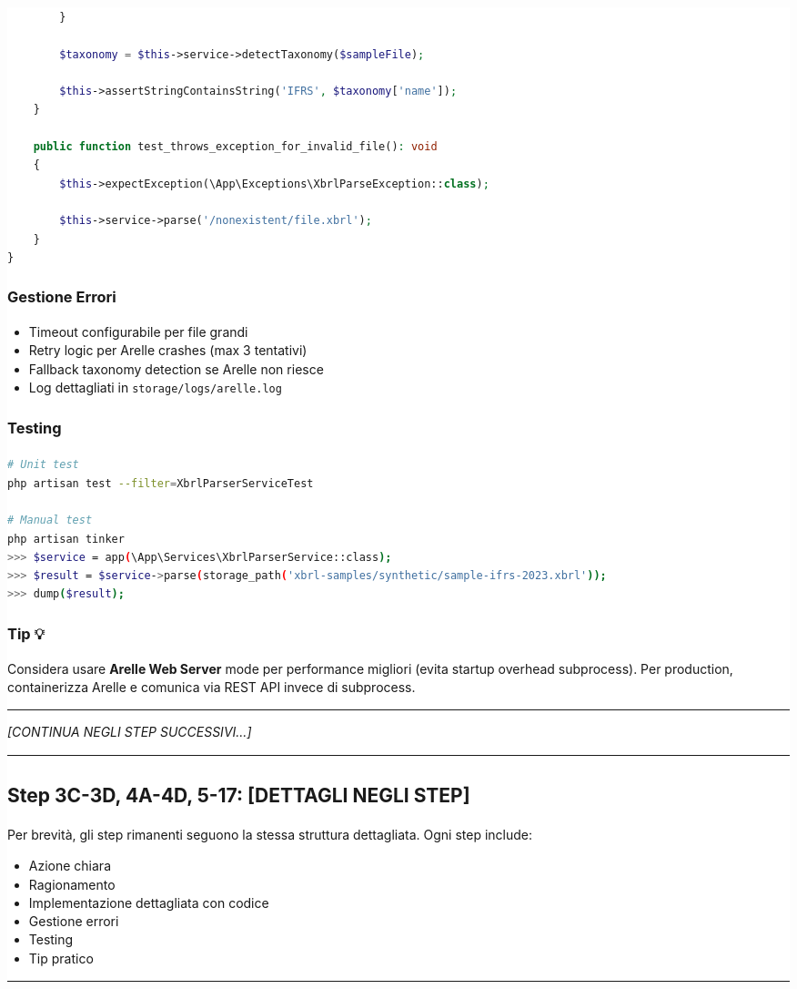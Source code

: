 ```php
        }
        
        $taxonomy = $this->service->detectTaxonomy($sampleFile);
        
        $this->assertStringContainsString('IFRS', $taxonomy['name']);
    }
    
    public function test_throws_exception_for_invalid_file(): void
    {
        $this->expectException(\App\Exceptions\XbrlParseException::class);
        
        $this->service->parse('/nonexistent/file.xbrl');
    }
}
```

### Gestione Errori
- Timeout configurabile per file grandi
- Retry logic per Arelle crashes (max 3 tentativi)
- Fallback taxonomy detection se Arelle non riesce
- Log dettagliati in `storage/logs/arelle.log`

### Testing
```bash
# Unit test
php artisan test --filter=XbrlParserServiceTest

# Manual test
php artisan tinker
>>> $service = app(\App\Services\XbrlParserService::class);
>>> $result = $service->parse(storage_path('xbrl-samples/synthetic/sample-ifrs-2023.xbrl'));
>>> dump($result);
```

### Tip 💡
Considera usare **Arelle Web Server** mode per performance migliori (evita startup overhead subprocess). Per production, containerizza Arelle e comunica via REST API invece di subprocess.

---

*[CONTINUA NEGLI STEP SUCCESSIVI...]*

---

## Step 3C-3D, 4A-4D, 5-17: [DETTAGLI NEGLI STEP]

Per brevità, gli step rimanenti seguono la stessa struttura dettagliata. Ogni step include:
- Azione chiara
- Ragionamento
- Implementazione dettagliata con codice
- Gestione errori
- Testing
- Tip pratico

---